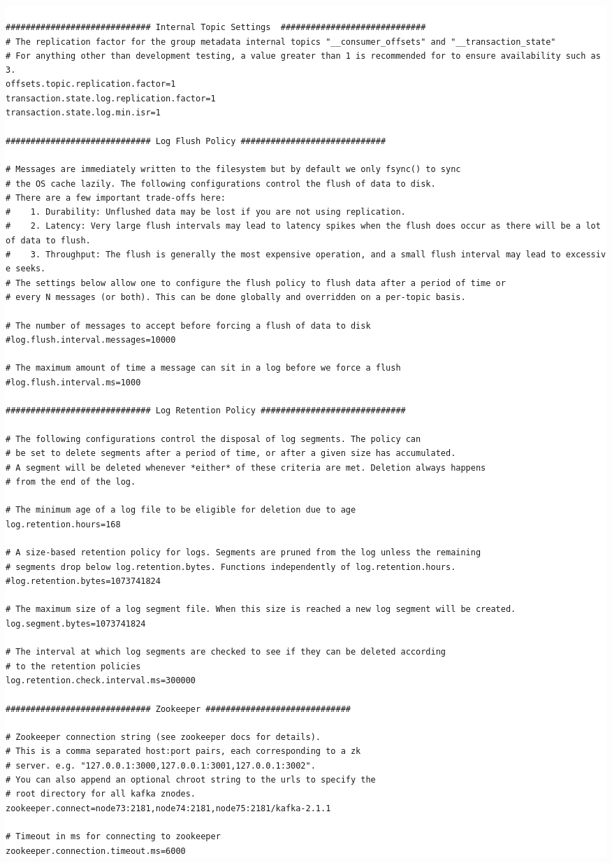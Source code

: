 ```properties

############################# Internal Topic Settings  #############################
# The replication factor for the group metadata internal topics "__consumer_offsets" and "__transaction_state"
# For anything other than development testing, a value greater than 1 is recommended for to ensure availability such as 3.
offsets.topic.replication.factor=1
transaction.state.log.replication.factor=1
transaction.state.log.min.isr=1

############################# Log Flush Policy #############################

# Messages are immediately written to the filesystem but by default we only fsync() to sync
# the OS cache lazily. The following configurations control the flush of data to disk.
# There are a few important trade-offs here:
#    1. Durability: Unflushed data may be lost if you are not using replication.
#    2. Latency: Very large flush intervals may lead to latency spikes when the flush does occur as there will be a lot of data to flush.
#    3. Throughput: The flush is generally the most expensive operation, and a small flush interval may lead to excessive seeks.
# The settings below allow one to configure the flush policy to flush data after a period of time or
# every N messages (or both). This can be done globally and overridden on a per-topic basis.

# The number of messages to accept before forcing a flush of data to disk
#log.flush.interval.messages=10000

# The maximum amount of time a message can sit in a log before we force a flush
#log.flush.interval.ms=1000

############################# Log Retention Policy #############################

# The following configurations control the disposal of log segments. The policy can
# be set to delete segments after a period of time, or after a given size has accumulated.
# A segment will be deleted whenever *either* of these criteria are met. Deletion always happens
# from the end of the log.

# The minimum age of a log file to be eligible for deletion due to age
log.retention.hours=168

# A size-based retention policy for logs. Segments are pruned from the log unless the remaining
# segments drop below log.retention.bytes. Functions independently of log.retention.hours.
#log.retention.bytes=1073741824

# The maximum size of a log segment file. When this size is reached a new log segment will be created.
log.segment.bytes=1073741824

# The interval at which log segments are checked to see if they can be deleted according
# to the retention policies
log.retention.check.interval.ms=300000

############################# Zookeeper #############################

# Zookeeper connection string (see zookeeper docs for details).
# This is a comma separated host:port pairs, each corresponding to a zk
# server. e.g. "127.0.0.1:3000,127.0.0.1:3001,127.0.0.1:3002".
# You can also append an optional chroot string to the urls to specify the
# root directory for all kafka znodes.
zookeeper.connect=node73:2181,node74:2181,node75:2181/kafka-2.1.1

# Timeout in ms for connecting to zookeeper
zookeeper.connection.timeout.ms=6000
```
